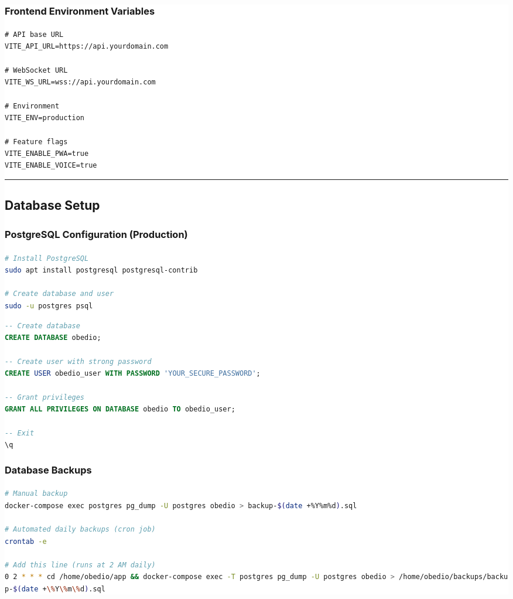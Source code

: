 ### Frontend Environment Variables

```env
# API base URL
VITE_API_URL=https://api.yourdomain.com

# WebSocket URL
VITE_WS_URL=wss://api.yourdomain.com

# Environment
VITE_ENV=production

# Feature flags
VITE_ENABLE_PWA=true
VITE_ENABLE_VOICE=true
```

---

## Database Setup

### PostgreSQL Configuration (Production)

```bash
# Install PostgreSQL
sudo apt install postgresql postgresql-contrib

# Create database and user
sudo -u postgres psql
```

```sql
-- Create database
CREATE DATABASE obedio;

-- Create user with strong password
CREATE USER obedio_user WITH PASSWORD 'YOUR_SECURE_PASSWORD';

-- Grant privileges
GRANT ALL PRIVILEGES ON DATABASE obedio TO obedio_user;

-- Exit
\q
```

### Database Backups

```bash
# Manual backup
docker-compose exec postgres pg_dump -U postgres obedio > backup-$(date +%Y%m%d).sql

# Automated daily backups (cron job)
crontab -e

# Add this line (runs at 2 AM daily)
0 2 * * * cd /home/obedio/app && docker-compose exec -T postgres pg_dump -U postgres obedio > /home/obedio/backups/backup-$(date +\%Y\%m\%d).sql
```
